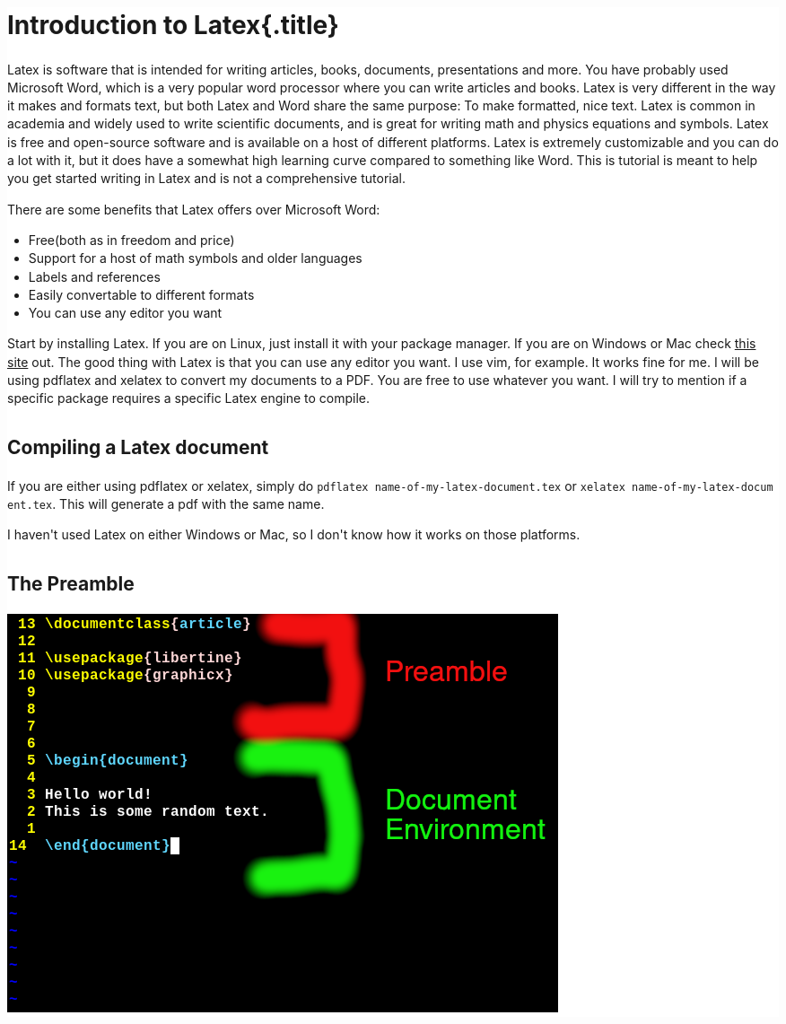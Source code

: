 # Introduction to Latex{.title}

Latex is software that is intended for writing articles, books, documents, presentations and more. You have probably used Microsoft Word, which is a very popular word processor where you can write articles and books. Latex is very different in the way it makes and formats text, but both Latex and Word share the same purpose: To make formatted, nice text. Latex is common in academia and widely used to write scientific documents, and is great for writing math and physics equations and symbols. Latex is free and open-source software and is available on a host of different platforms. Latex is extremely customizable and you can do a lot with it, but it does have a somewhat high learning curve compared to something like Word. This is tutorial is meant to help you get started writing in Latex and is not a comprehensive tutorial.

There are some benefits that Latex offers over Microsoft Word:

- Free(both as in freedom and price)
- Support for a host of math symbols and older languages
- Labels and references
- Easily convertable to different formats
- You can use any editor you want

Start by installing Latex. If you are on Linux, just install it with your package manager. If you are on Windows or Mac check [this site](https://www.latex-project.org/get/) out.
The good thing with Latex is that you can use any editor you want. I use vim, for example. It works fine for me. I will be using pdflatex and xelatex to convert my documents to a PDF. You are free to use whatever you want. I will try to mention if a specific package requires a specific Latex engine to compile.

## Compiling a Latex document

If you are either using pdflatex or xelatex, simply do `pdflatex name-of-my-latex-document.tex` or `xelatex name-of-my-latex-document.tex`. This will generate a pdf with the same name.

I haven't used Latex on either Windows or Mac, so I don't know how it works on those platforms.

## The Preamble

![](./img/preamble-env.png)
